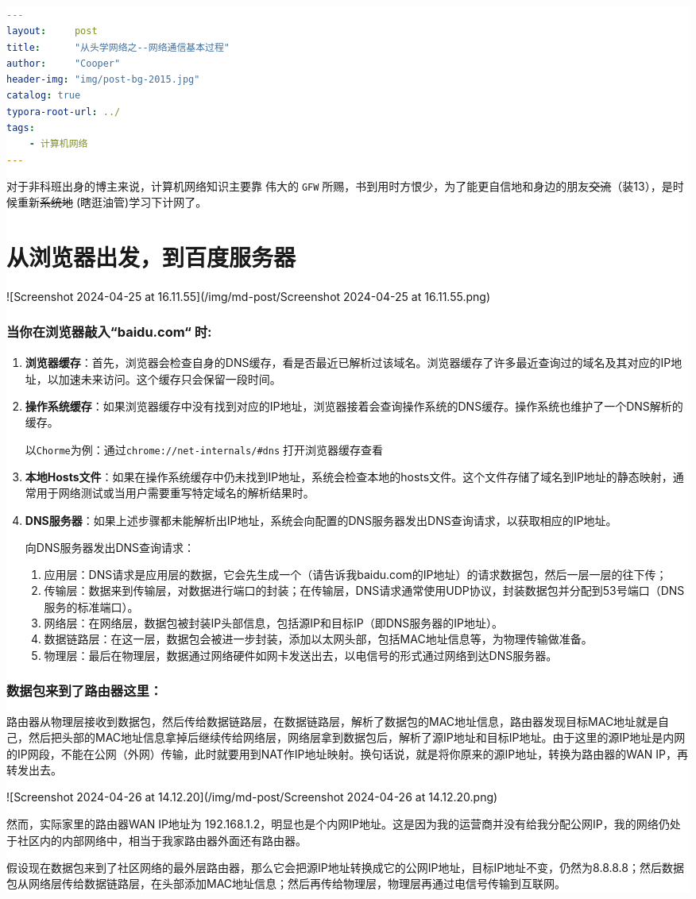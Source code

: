```yaml
---
layout:     post
title:      "从头学网络之--网络通信基本过程"
author:     "Cooper"
header-img: "img/post-bg-2015.jpg"
catalog: true
typora-root-url: ../
tags:
    - 计算机网络
---
```




对于非科班出身的博主来说，计算机网络知识主要靠 伟大的 <code>GFW</code> 所赐，书到用时方恨少，为了能更自信地和身边的朋友~~交流~~（装13），是时候重新~~系统地~~ (瞎逛油管)学习下计网了。



# 从浏览器出发，到百度服务器

![Screenshot 2024-04-25 at 16.11.55](/img/md-post/Screenshot 2024-04-25 at 16.11.55.png)

### 当你在浏览器敲入“baidu.com“ 时:

1. **浏览器缓存**：首先，浏览器会检查自身的DNS缓存，看是否最近已解析过该域名。浏览器缓存了许多最近查询过的域名及其对应的IP地址，以加速未来访问。这个缓存只会保留一段时间。

2. **操作系统缓存**：如果浏览器缓存中没有找到对应的IP地址，浏览器接着会查询操作系统的DNS缓存。操作系统也维护了一个DNS解析的缓存。

   以`Chorme`为例：通过<code>chrome://net-internals/#dns</code> 打开浏览器缓存查看

3. **本地Hosts文件**：如果在操作系统缓存中仍未找到IP地址，系统会检查本地的hosts文件。这个文件存储了域名到IP地址的静态映射，通常用于网络测试或当用户需要重写特定域名的解析结果时。

4. **DNS服务器**：如果上述步骤都未能解析出IP地址，系统会向配置的DNS服务器发出DNS查询请求，以获取相应的IP地址。

   向DNS服务器发出DNS查询请求：

   1. 应用层：DNS请求是应用层的数据，它会先生成一个（请告诉我baidu.com的IP地址）的请求数据包，然后一层一层的往下传；
   2. 传输层：数据来到传输层，对数据进行端口的封装；在传输层，DNS请求通常使用UDP协议，封装数据包并分配到53号端口（DNS服务的标准端口）。
   3. 网络层：在网络层，数据包被封装IP头部信息，包括源IP和目标IP（即DNS服务器的IP地址）。
   4. 数据链路层：在这一层，数据包会被进一步封装，添加以太网头部，包括MAC地址信息等，为物理传输做准备。
   5. 物理层：最后在物理层，数据通过网络硬件如网卡发送出去，以电信号的形式通过网络到达DNS服务器。

### 数据包来到了路由器这里：

路由器从物理层接收到数据包，然后传给数据链路层，在数据链路层，解析了数据包的MAC地址信息，路由器发现目标MAC地址就是自己，然后把头部的MAC地址信息拿掉后继续传给网络层，网络层拿到数据包后，解析了源IP地址和目标IP地址。由于这里的源IP地址是内网的IP网段，不能在公网（外网）传输，此时就要用到NAT作IP地址映射。换句话说，就是将你原来的源IP地址，转换为路由器的WAN IP，再转发出去。

![Screenshot 2024-04-26 at 14.12.20](/img/md-post/Screenshot 2024-04-26 at 14.12.20.png)

然而，实际家里的路由器WAN IP地址为 192.168.1.2，明显也是个内网IP地址。这是因为我的运营商并没有给我分配公网IP，我的网络仍处于社区内的内部网络中，相当于我家路由器外面还有路由器。

假设现在数据包来到了社区网络的最外层路由器，那么它会把源IP地址转换成它的公网IP地址，目标IP地址不变，仍然为8.8.8.8；然后数据包从网络层传给数据链路层，在头部添加MAC地址信息；然后再传给物理层，物理层再通过电信号传输到互联网。
